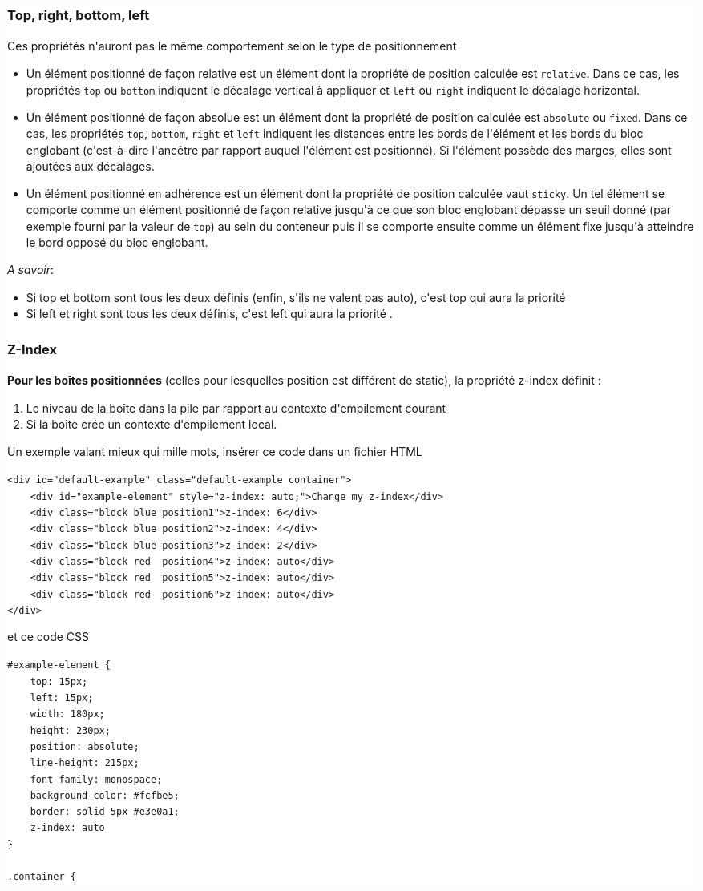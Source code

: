 


### Top, right, bottom, left

Ces propriétés n'auront pas le même comportement selon le type de positionnement

* Un élément positionné de façon relative est un élément dont la propriété de position calculée est `relative`. Dans ce cas, les propriétés `top` ou `bottom` indiquent le décalage vertical à appliquer et `left` ou `right` indiquent le décalage horizontal.

* Un élément positionné de façon absolue est un élément dont la propriété de position calculée est `absolute` ou `fixed`. Dans ce cas, les propriétés `top`, `bottom`, `right` et `left` indiquent les distances entre les bords de l'élément et les bords du bloc englobant (c'est-à-dire l'ancêtre par rapport auquel l'élément est positionné). Si l'élément possède des marges, elles sont ajoutées aux décalages.

* Un élément positionné en adhérence est un élément dont la propriété de position calculée vaut `sticky`. Un tel élément se comporte comme un élément positionné de façon relative jusqu'à ce que son bloc englobant dépasse un seuil donné (par exemple fourni par la valeur de `top`) au sein du conteneur puis il se comporte ensuite comme un élément fixe jusqu'à atteindre le bord opposé du bloc englobant.


*A savoir*:
* Si top et bottom sont tous les deux définis (enfin, s'ils ne valent pas auto), c'est top qui aura la priorité
* Si left et right sont tous les deux définis, c'est left qui aura la priorité .



### Z-Index


**Pour les boîtes positionnées** (celles pour lesquelles position est différent de static), la propriété z-index définit :

1. Le niveau de la boîte dans la pile par rapport au contexte d'empilement courant
2. Si la boîte crée un contexte d'empilement local.

Un exemple valant mieux qui mille mots, insérer ce code dans un fichier HTML

```
<div id="default-example" class="default-example container">
    <div id="example-element" style="z-index: auto;">Change my z-index</div>
    <div class="block blue position1">z-index: 6</div>
    <div class="block blue position2">z-index: 4</div>
    <div class="block blue position3">z-index: 2</div>
    <div class="block red  position4">z-index: auto</div>
    <div class="block red  position5">z-index: auto</div>
    <div class="block red  position6">z-index: auto</div>
</div>
```

et ce code CSS

```
#example-element {
    top: 15px;
    left: 15px;
    width: 180px;
    height: 230px;
    position: absolute;
    line-height: 215px;
    font-family: monospace;
    background-color: #fcfbe5;
    border: solid 5px #e3e0a1;
    z-index: auto
}

.container {
```